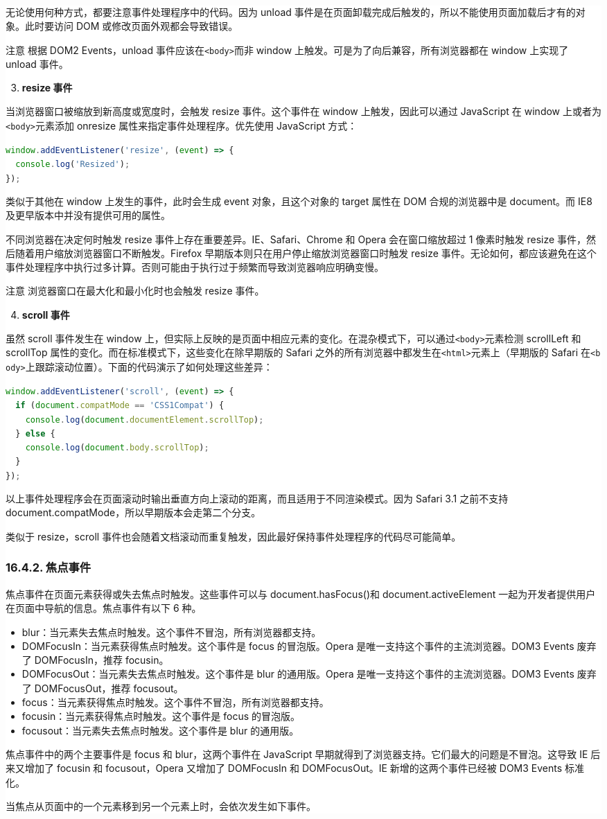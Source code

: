 无论使用何种方式，都要注意事件处理程序中的代码。因为 unload 事件是在页面卸载完成后触发的，所以不能使用页面加载后才有的对象。此时要访问 DOM 或修改页面外观都会导致错误。

注意 根据 DOM2 Events，unload 事件应该在`<body>`而非 window 上触发。可是为了向后兼容，所有浏览器都在 window 上实现了 unload 事件。

3. **resize 事件**

当浏览器窗口被缩放到新高度或宽度时，会触发 resize 事件。这个事件在 window 上触发，因此可以通过 JavaScript 在 window 上或者为`<body>`元素添加 onresize 属性来指定事件处理程序。优先使用 JavaScript 方式：

```javascript
window.addEventListener('resize', (event) => {
  console.log('Resized');
});
```

类似于其他在 window 上发生的事件，此时会生成 event 对象，且这个对象的 target 属性在 DOM 合规的浏览器中是 document。而 IE8 及更早版本中并没有提供可用的属性。

不同浏览器在决定何时触发 resize 事件上存在重要差异。IE、Safari、Chrome 和 Opera 会在窗口缩放超过 1 像素时触发 resize 事件，然后随着用户缩放浏览器窗口不断触发。Firefox 早期版本则只在用户停止缩放浏览器窗口时触发 resize 事件。无论如何，都应该避免在这个事件处理程序中执行过多计算。否则可能由于执行过于频繁而导致浏览器响应明确变慢。

注意 浏览器窗口在最大化和最小化时也会触发 resize 事件。

4. **scroll 事件**

虽然 scroll 事件发生在 window 上，但实际上反映的是页面中相应元素的变化。在混杂模式下，可以通过`<body>`元素检测 scrollLeft 和 scrollTop 属性的变化。而在标准模式下，这些变化在除早期版的 Safari 之外的所有浏览器中都发生在`<html>`元素上（早期版的 Safari 在`<body>`上跟踪滚动位置）。下面的代码演示了如何处理这些差异：

```javascript
window.addEventListener('scroll', (event) => {
  if (document.compatMode == 'CSS1Compat') {
    console.log(document.documentElement.scrollTop);
  } else {
    console.log(document.body.scrollTop);
  }
});
```

以上事件处理程序会在页面滚动时输出垂直方向上滚动的距离，而且适用于不同渲染模式。因为 Safari 3.1 之前不支持 document.compatMode，所以早期版本会走第二个分支。

类似于 resize，scroll 事件也会随着文档滚动而重复触发，因此最好保持事件处理程序的代码尽可能简单。

### 16.4.2. 焦点事件

焦点事件在页面元素获得或失去焦点时触发。这些事件可以与 document.hasFocus()和 document.activeElement 一起为开发者提供用户在页面中导航的信息。焦点事件有以下 6 种。

- blur：当元素失去焦点时触发。这个事件不冒泡，所有浏览器都支持。
- DOMFocusIn：当元素获得焦点时触发。这个事件是 focus 的冒泡版。Opera 是唯一支持这个事件的主流浏览器。DOM3 Events 废弃了 DOMFocusIn，推荐 focusin。
- DOMFocusOut：当元素失去焦点时触发。这个事件是 blur 的通用版。Opera 是唯一支持这个事件的主流浏览器。DOM3 Events 废弃了 DOMFocusOut，推荐 focusout。
- focus：当元素获得焦点时触发。这个事件不冒泡，所有浏览器都支持。
- focusin：当元素获得焦点时触发。这个事件是 focus 的冒泡版。
- focusout：当元素失去焦点时触发。这个事件是 blur 的通用版。

焦点事件中的两个主要事件是 focus 和 blur，这两个事件在 JavaScript 早期就得到了浏览器支持。它们最大的问题是不冒泡。这导致 IE 后来又增加了 focusin 和 focusout，Opera 又增加了 DOMFocusIn 和 DOMFocusOut。IE 新增的这两个事件已经被 DOM3 Events 标准化。

当焦点从页面中的一个元素移到另一个元素上时，会依次发生如下事件。
